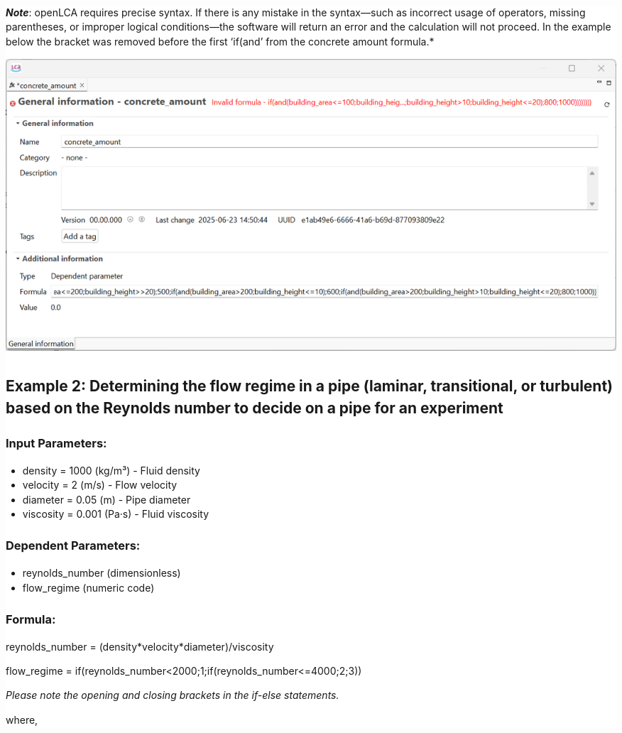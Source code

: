 **_Note_**: openLCA requires precise syntax. If there is any mistake in the syntax—such as incorrect usage of operators, missing parentheses, or improper logical conditions—the software will return an error and the calculation will not proceed. In the example below the bracket was removed before the first ‘if(and’ from the concrete amount formula.*

![](../media/dependent_para_3.png)  

## Example 2: Determining the flow regime in a pipe (laminar, transitional, or turbulent) based on the Reynolds number to decide on a pipe for an experiment

### Input Parameters:

- density \= 1000 (kg/m³) \- Fluid density  
- velocity \= 2 (m/s) \- Flow velocity  
- diameter \= 0.05 (m) \- Pipe diameter  
- viscosity \= 0.001 (Pa·s) \- Fluid viscosity

### Dependent Parameters:

- reynolds\_number (dimensionless)  
- flow\_regime (numeric code)

### Formula:

reynolds\_number \= (density\*velocity\*diameter)/viscosity

flow\_regime \= if(reynolds\_number\<2000;1;if(reynolds\_number\<=4000;2;3)) 

*Please note the opening and closing brackets in the if-else statements.*

where,
